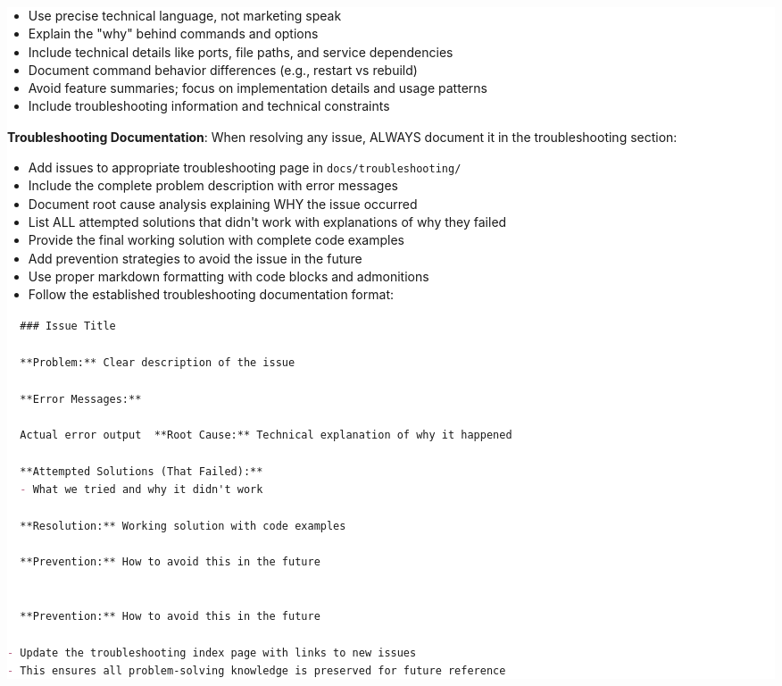 - Use precise technical language, not marketing speak
- Explain the "why" behind commands and options
- Include technical details like ports, file paths, and service dependencies
- Document command behavior differences (e.g., restart vs rebuild)
- Avoid feature summaries; focus on implementation details and usage patterns
- Include troubleshooting information and technical constraints

**Troubleshooting Documentation**: When resolving any issue, ALWAYS document it in the troubleshooting section:

- Add issues to appropriate troubleshooting page in `docs/troubleshooting/`
- Include the complete problem description with error messages
- Document root cause analysis explaining WHY the issue occurred
- List ALL attempted solutions that didn't work with explanations of why they failed
- Provide the final working solution with complete code examples
- Add prevention strategies to avoid the issue in the future
- Use proper markdown formatting with code blocks and admonitions
- Follow the established troubleshooting documentation format:

```markdown
  ### Issue Title

  **Problem:** Clear description of the issue

  **Error Messages:**

  Actual error output  **Root Cause:** Technical explanation of why it happened

  **Attempted Solutions (That Failed):**
  - What we tried and why it didn't work

  **Resolution:** Working solution with code examples

  **Prevention:** How to avoid this in the future


  **Prevention:** How to avoid this in the future

- Update the troubleshooting index page with links to new issues
- This ensures all problem-solving knowledge is preserved for future reference
```
